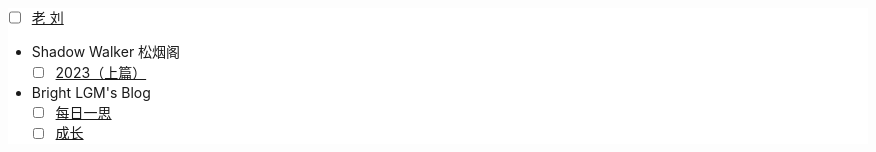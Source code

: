   - [ ] [老  刘](https://hin.cool/posts/laoliu.html)
- Shadow Walker 松烟阁
  - [ ] [2023（上篇）](https://www.edony.ink/2023/)
- Bright LGM's Blog
  - [ ] [每日一思](http://brightliao.com/2023/12/24/daily-thoughts/)
  - [ ] [成长](http://brightliao.com/2023/12/24/grow/)
